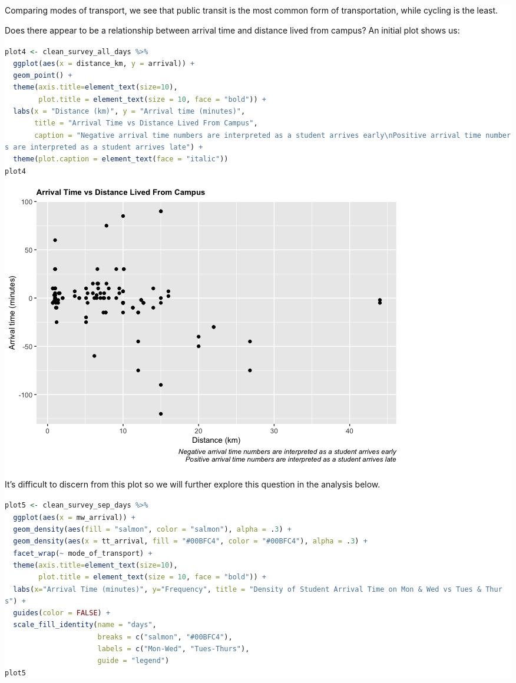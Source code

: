 Comparing modes of transport, we see that public transit is the most
common form of transportation, while cycling is the least.

Does there appear to be a relationship between arrival time and distance
lived from campus? An initial plot shows us:

``` r
plot4 <- clean_survey_all_days %>%
  ggplot(aes(x = distance_km, y = arrival)) +
  geom_point() +
  theme(axis.title=element_text(size=10),
        plot.title = element_text(size = 10, face = "bold")) +  
  labs(x = "Distance (km)", y = "Arrival time (minutes)", 
       title = "Arrival Time vs Distance Lived From Campus",
       caption = "Negative arrival time numbers are interpreted as a student arrives early\nPositive arrival time numbers are interpreted as a student arrives late") +
  theme(plot.caption = element_text(face = "italic"))
plot4
```

![](survey_analysis_arrival_time_files/figure-gfm/unnamed-chunk-5-1.png)

It’s difficult to discern from this plot so we will further explore this
question in the analysis below.

``` r
plot5 <- clean_survey_sep_days %>% 
  ggplot(aes(x = mw_arrival)) +
  geom_density(aes(fill = "salmon", color = "salmon"), alpha = .3) + 
  geom_density(aes(x = tt_arrival, fill = "#00BFC4", color = "#00BFC4"), alpha = .3) +
  facet_wrap(~ mode_of_transport) +
  theme(axis.title=element_text(size=10),
        plot.title = element_text(size = 10, face = "bold")) +
  labs(x="Arrival Time (minutes)", y="Frequency", title = "Density of Student Arrival Time on Mon & Wed vs Tues & Thurs") +
  guides(color = FALSE) +
  scale_fill_identity(name = "days",
                      breaks = c("salmon", "#00BFC4"),
                      labels = c("Mon-Wed", "Tues-Thurs"),
                      guide = "legend")
plot5
```

